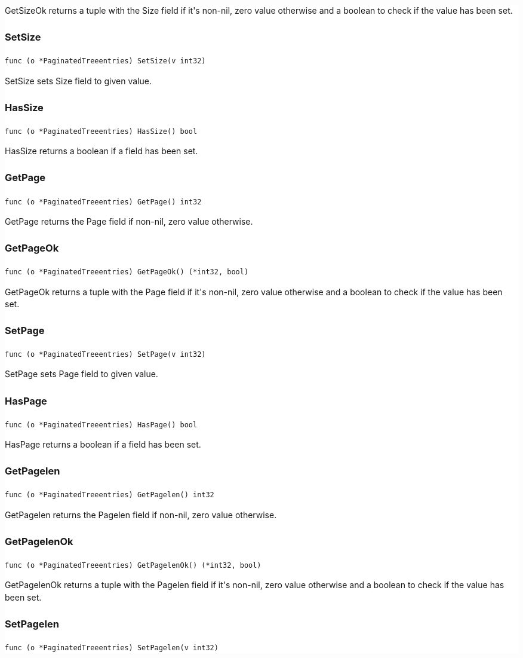 GetSizeOk returns a tuple with the Size field if it's non-nil, zero value otherwise
and a boolean to check if the value has been set.

### SetSize

`func (o *PaginatedTreeentries) SetSize(v int32)`

SetSize sets Size field to given value.

### HasSize

`func (o *PaginatedTreeentries) HasSize() bool`

HasSize returns a boolean if a field has been set.

### GetPage

`func (o *PaginatedTreeentries) GetPage() int32`

GetPage returns the Page field if non-nil, zero value otherwise.

### GetPageOk

`func (o *PaginatedTreeentries) GetPageOk() (*int32, bool)`

GetPageOk returns a tuple with the Page field if it's non-nil, zero value otherwise
and a boolean to check if the value has been set.

### SetPage

`func (o *PaginatedTreeentries) SetPage(v int32)`

SetPage sets Page field to given value.

### HasPage

`func (o *PaginatedTreeentries) HasPage() bool`

HasPage returns a boolean if a field has been set.

### GetPagelen

`func (o *PaginatedTreeentries) GetPagelen() int32`

GetPagelen returns the Pagelen field if non-nil, zero value otherwise.

### GetPagelenOk

`func (o *PaginatedTreeentries) GetPagelenOk() (*int32, bool)`

GetPagelenOk returns a tuple with the Pagelen field if it's non-nil, zero value otherwise
and a boolean to check if the value has been set.

### SetPagelen

`func (o *PaginatedTreeentries) SetPagelen(v int32)`
